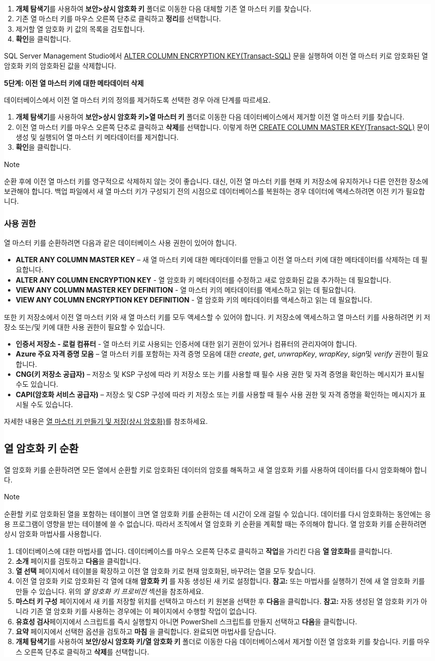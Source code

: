 1.  **개체 탐색기**를 사용하여 **보안>상시 암호화 키** 폴더로 이동한 다음 대체할 기존 열 마스터 키를 찾습니다.
2.  기존 열 마스터 키를 마우스 오른쪽 단추로 클릭하고 **정리**를 선택합니다.
3.  제거할 열 암호화 키 값의 목록을 검토합니다.
4.  **확인**을 클릭합니다.

SQL Server Management Studio에서 [ALTER COLUMN ENCRYPTION KEY(Transact-SQL)](../../../t-sql/statements/alter-column-encryption-key-transact-sql.md) 문을 실행하여 이전 열 마스터 키로 암호화된 열 암호화 키의 암호화된 값을 삭제합니다.

**5단계: 이전 열 마스터 키에 대한 메타데이터 삭제**

데이터베이스에서 이전 열 마스터 키의 정의를 제거하도록 선택한 경우 아래 단계를 따르세요. 
1.  **개체 탐색기**를 사용하여 **보안>상시 암호화 키>열 마스터 키** 폴더로 이동한 다음 데이터베이스에서 제거할 이전 열 마스터 키를 찾습니다.
2.  이전 열 마스터 키를 마우스 오른쪽 단추로 클릭하고 **삭제**를 선택합니다. 이렇게 하면 [CREATE COLUMN MASTER KEY(Transact-SQL)](../../../t-sql/statements/drop-column-master-key-transact-sql.md) 문이 생성 및 실행되어 열 마스터 키 메타데이터를 제거합니다.
3.  **확인**을 클릭합니다.

> [!NOTE]
> 순환 후에 이전 열 마스터 키를 영구적으로 삭제하지 않는 것이 좋습니다. 대신, 이전 열 마스터 키를 현재 키 저장소에 유지하거나 다른 안전한 장소에 보관해야 합니다. 백업 파일에서 새 열 마스터 키가 구성되기 전의 시점으로 데이터베이스를 복원하는 경우 데이터에 액세스하려면 이전 키가 필요합니다.

### <a name="permissions"></a>사용 권한

열 마스터 키를 순환하려면 다음과 같은 데이터베이스 사용 권한이 있어야 합니다.

- **ALTER ANY COLUMN MASTER KEY** – 새 열 마스터 키에 대한 메타데이터를 만들고 이전 열 마스터 키에 대한 메타데이터를 삭제하는 데 필요합니다.
- **ALTER ANY COLUMN ENCRYPTION KEY** - 열 암호화 키 메타데이터를 수정하고 새로 암호화된 값을 추가하는 데 필요합니다.
- **VIEW ANY COLUMN MASTER KEY DEFINITION** - 열 마스터 키의 메타데이터를 액세스하고 읽는 데 필요합니다.
- **VIEW ANY COLUMN ENCRYPTION KEY DEFINITION** - 열 암호화 키의 메타데이터를 액세스하고 읽는 데 필요합니다. 

또한 키 저장소에서 이전 열 마스터 키와 새 열 마스터 키를 모두 액세스할 수 있어야 합니다. 키 저장소에 액세스하고 열 마스터 키를 사용하려면 키 저장소 또는/및 키에 대한 사용 권한이 필요할 수 있습니다.
- **인증서 저장소 - 로컬 컴퓨터** - 열 마스터 키로 사용되는 인증서에 대한 읽기 권한이 있거나 컴퓨터의 관리자여야 합니다.
- **Azure 주요 자격 증명 모음** – 열 마스터 키를 포함하는 자격 증명 모음에 대한 *create*, *get*, *unwrapKey*, *wrapKey*, *sign*및 *verify* 권한이 필요합니다.
- **CNG(키 저장소 공급자)** – 저장소 및 KSP 구성에 따라 키 저장소 또는 키를 사용할 때 필수 사용 권한 및 자격 증명을 확인하는 메시지가 표시될 수도 있습니다.
- **CAPI(암호화 서비스 공급자)** – 저장소 및 CSP 구성에 따라 키 저장소 또는 키를 사용할 때 필수 사용 권한 및 자격 증명을 확인하는 메시지가 표시될 수도 있습니다.

자세한 내용은 [열 마스터 키 만들기 및 저장(상시 암호화)](../../../relational-databases/security/encryption/create-and-store-column-master-keys-always-encrypted.md)를 참조하세요.

<a name="rotatecek"></a> 
## <a name="rotating-column-encryption-keys"></a>열 암호화 키 순환

열 암호화 키를 순환하려면 모든 열에서 순환할 키로 암호화된 데이터의 암호를 해독하고 새 열 암호화 키를 사용하여 데이터를 다시 암호화해야 합니다.

>[!NOTE]
> 순환할 키로 암호화된 열을 포함하는 테이블이 크면 열 암호화 키를 순환하는 데 시간이 오래 걸릴 수 있습니다. 데이터를 다시 암호화하는 동안에는 응용 프로그램이 영향을 받는 테이블에 쓸 수 없습니다. 따라서 조직에서 열 암호화 키 순환을 계획할 때는 주의해야 합니다.
열 암호화 키를 순환하려면 상시 암호화 마법사를 사용합니다.

1.  데이터베이스에 대한 마법사를 엽니다. 데이터베이스를 마우스 오른쪽 단추로 클릭하고 **작업**을 가리킨 다음 **열 암호화**를 클릭합니다.
2.  **소개** 페이지를 검토하고 **다음**을 클릭합니다.
3.  **열 선택** 페이지에서 테이블을 확장하고 이전 열 암호화 키로 현재 암호화된, 바꾸려는 열을 모두 찾습니다.
4.  이전 열 암호화 키로 암호화된 각 열에 대해 **암호화 키** 를 자동 생성된 새 키로 설정합니다. **참고:** 또는 마법사를 실행하기 전에 새 열 암호화 키를 만들 수 있습니다. 위의 *열 암호화 키 프로비전* 섹션을 참조하세요.
5.  **마스터 키 구성** 페이지에서 새 키를 저장할 위치를 선택하고 마스터 키 원본을 선택한 후 **다음**을 클릭합니다. **참고:** 자동 생성된 열 암호화 키가 아니라 기존 열 암호화 키를 사용하는 경우에는 이 페이지에서 수행할 작업이 없습니다.
6.  **유효성 검사**페이지에서 스크립트를 즉시 실행할지 아니면 PowerShell 스크립트를 만들지 선택하고 **다음**을 클릭합니다.
7.  **요약** 페이지에서 선택한 옵션을 검토하고 **마침** 을 클릭합니다. 완료되면 마법사를 닫습니다.
8.  **개체 탐색기**를 사용하여 **보안/상시 암호화 키/열 암호화 키** 폴더로 이동한 다음 데이터베이스에서 제거할 이전 열 암호화 키를 찾습니다. 키를 마우스 오른쪽 단추로 클릭하고 **삭제**를 선택합니다.
